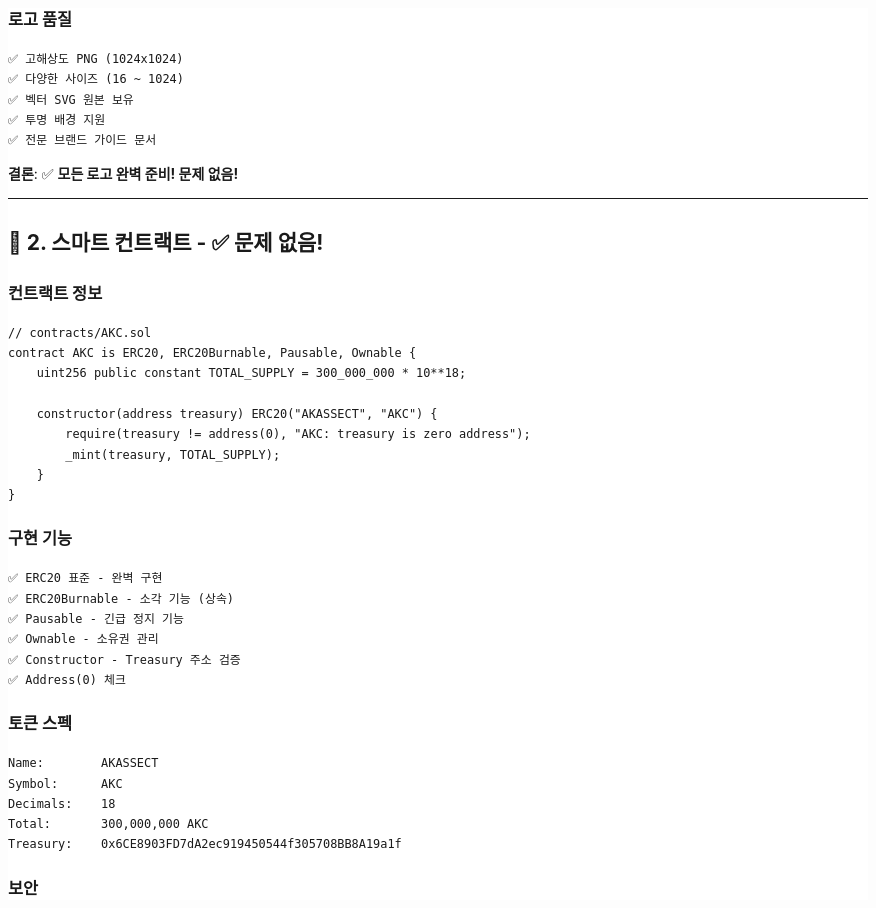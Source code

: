 ### 로고 품질

```
✅ 고해상도 PNG (1024x1024)
✅ 다양한 사이즈 (16 ~ 1024)
✅ 벡터 SVG 원본 보유
✅ 투명 배경 지원
✅ 전문 브랜드 가이드 문서
```

**결론**: ✅ **모든 로고 완벽 준비! 문제 없음!**

---

## 📝 2. 스마트 컨트랙트 - ✅ 문제 없음!

### 컨트랙트 정보

```solidity
// contracts/AKC.sol
contract AKC is ERC20, ERC20Burnable, Pausable, Ownable {
    uint256 public constant TOTAL_SUPPLY = 300_000_000 * 10**18;
    
    constructor(address treasury) ERC20("AKASSECT", "AKC") {
        require(treasury != address(0), "AKC: treasury is zero address");
        _mint(treasury, TOTAL_SUPPLY);
    }
}
```

### 구현 기능

```
✅ ERC20 표준 - 완벽 구현
✅ ERC20Burnable - 소각 기능 (상속)
✅ Pausable - 긴급 정지 기능
✅ Ownable - 소유권 관리
✅ Constructor - Treasury 주소 검증
✅ Address(0) 체크
```

### 토큰 스펙

```
Name:        AKASSECT
Symbol:      AKC
Decimals:    18
Total:       300,000,000 AKC
Treasury:    0x6CE8903FD7dA2ec919450544f305708BB8A19a1f
```

### 보안
